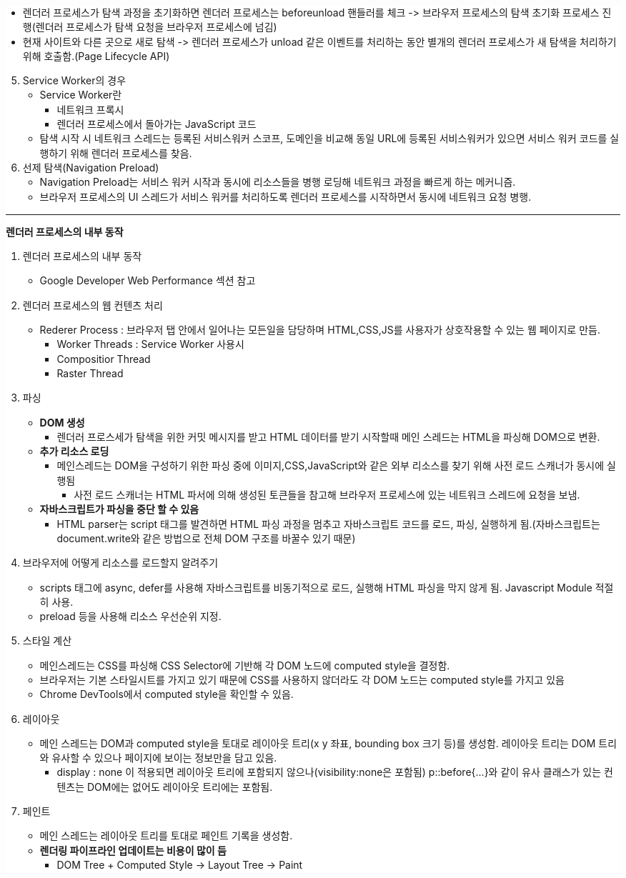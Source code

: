    - 렌더러 프로세스가 탐색 과정을 초기화하면 렌더러 프로세스는 beforeunload 핸들러를 체크 -> 브라우저 프로세스의 탐색 초기화 프로세스 진행(렌더러 프로세스가 탐색 요청을 브라우저 프로세스에 넘김)
   - 현재 사이트와 다른 곳으로 새로 탐색 -> 렌더러 프로세스가 unload 같은 이벤트를 처리하는 동안 별개의 렌더러 프로세스가 새 탐색을 처리하기 위해 호출함.(Page Lifecycle API)
5. Service Worker의 경우
   - Service Worker란
     - 네트워크 프록시
     - 렌더러 프로세스에서 돌아가는 JavaScript 코드
   - 탐색 시작 시 네트워크 스레드는 등록된 서비스워커 스코프, 도메인을 비교해 동일 URL에 등록된 서비스워커가 있으면 서비스 워커 코드를 실행하기 위해 렌더러 프로세스를 찾음.
6. 선제 탐색(Navigation Preload)
   - Navigation Preload는 서비스 워커 시작과 동시에 리소스들을 병행 로딩해 네트워크 과정을 빠르게 하는 메커니즘.
   - 브라우저 프로세스의 UI 스레드가 서비스 워커를 처리하도록 렌더러 프로세스를 시작하면서 동시에 네트워크 요청 병행.

---

**렌더러 프로세스의 내부 동작**

1. 렌더러 프로세스의 내부 동작
   - Google Developer Web Performance 섹션 참고
2. 렌더러 프로세스의 웹 컨텐츠 처리
   - Rederer Process : 브라우저 탭 안에서 일어나는 모든일을 담당하며 HTML,CSS,JS를 사용자가 상호작용할 수 있는 웹 페이지로 만듬.
     - Worker Threads : Service Worker 사용시
     - Compositior Thread
     - Raster Thread
3. 파싱
   - **DOM 생성**
     - 렌더러 프로스세가 탐색을 위한 커밋 메시지를 받고 HTML 데이터를 받기 시작할때 메인 스레드는 HTML을 파싱해 DOM으로 변환.
   - **추가 리소스 로딩**
     - 메인스레드는 DOM을 구성하기 위한 파싱 중에 이미지,CSS,JavaScript와 같은 외부 리소스를 찾기 위해 사전 로드 스캐너가 동시에 실행됨
       - 사전 로드 스캐너는 HTML 파서에 의해 생성된 토큰들을 참고해 브라우저 프로세스에 있는 네트워크 스레드에 요청을 보냄.
   - **자바스크립트가 파싱을 중단 할 수 있음**
     - HTML parser는 script 태그를 발견하면 HTML 파싱 과정을 멈추고 자바스크립트 코드를 로드, 파싱, 실행하게 됨.(자바스크립트는 document.write와 같은 방법으로 전체 DOM 구조를 바꿀수 있기 때문)
4. 브라우저에 어떻게 리소스를 로드할지 알려주기
   - scripts 태그에 async, defer를 사용해 자바스크립트를 비동기적으로 로드, 실행해 HTML 파싱을 막지 않게 됨. Javascript Module 적절히 사용.
   - preload 등을 사용해 리소스 우선순위 지정.
5. 스타일 계산

   - 메인스레드는 CSS를 파싱해 CSS Selector에 기반해 각 DOM 노드에 computed style을 결정함.
   - 브라우저는 기본 스타일시트를 가지고 있기 때문에 CSS를 사용하지 않더라도 각 DOM 노드는 computed style를 가지고 있음
   - Chrome DevTools에서 computed style을 확인할 수 있음.

6. 레이아웃

   - 메인 스레드는 DOM과 computed style을 토대로 레이아웃 트리(x y 좌표, bounding box 크기 등)를 생성함. 레이아웃 트리는 DOM 트리와 유사할 수 있으나 페이지에 보이는 정보만을 담고 있음.
     - display : none 이 적용되면 레이아웃 트리에 포함되지 않으나(visibility:none은 포함됨) p::before{...}와 같이 유사 클래스가 있는 컨텐츠는 DOM에는 없어도 레이아웃 트리에는 포함됨.

7. 페인트

   - 메인 스레드는 레이아웃 트리를 토대로 페인트 기록을 생성함.
   - **렌더링 파이프라인 업데이트는 비용이 많이 듬**
     - DOM Tree + Computed Style -> Layout Tree -> Paint
